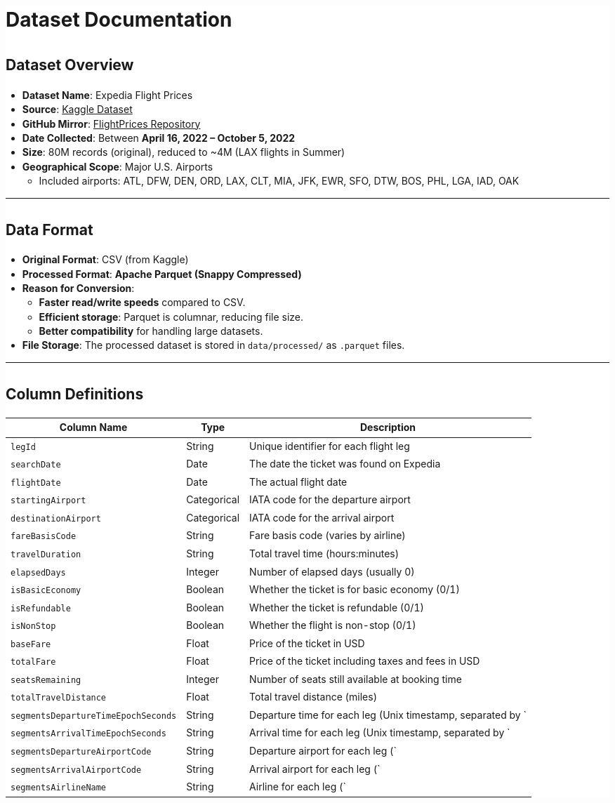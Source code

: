 # Dataset Documentation

## **Dataset Overview**
- **Dataset Name**: Expedia Flight Prices  
- **Source**: [Kaggle Dataset](https://www.kaggle.com/datasets/dilwong/flightprices)  
- **GitHub Mirror**: [FlightPrices Repository](https://github.com/dilwong/FlightPrices)  
- **Date Collected**: Between **April 16, 2022 – October 5, 2022**  
- **Size**: 80M records (original), reduced to ~4M (LAX flights in Summer)  
- **Geographical Scope**: Major U.S. Airports  
  - Included airports: ATL, DFW, DEN, ORD, LAX, CLT, MIA, JFK, EWR, SFO, DTW, BOS, PHL, LGA, IAD, OAK  

---

## **Data Format**
- **Original Format**: CSV (from Kaggle)  
- **Processed Format**: **Apache Parquet (Snappy Compressed)**  
- **Reason for Conversion**:
  - **Faster read/write speeds** compared to CSV.
  - **Efficient storage**: Parquet is columnar, reducing file size.
  - **Better compatibility** for handling large datasets.
- **File Storage**: The processed dataset is stored in `data/processed/` as `.parquet` files.

---

## **Column Definitions**
| Column Name | Type | Description |
|-------------|------|-------------|
| `legId` | String | Unique identifier for each flight leg |
| `searchDate` | Date | The date the ticket was found on Expedia |
| `flightDate` | Date | The actual flight date |
| `startingAirport` | Categorical | IATA code for the departure airport |
| `destinationAirport` | Categorical | IATA code for the arrival airport |
| `fareBasisCode` | String | Fare basis code (varies by airline) |
| `travelDuration` | String | Total travel time (hours:minutes) |
| `elapsedDays` | Integer | Number of elapsed days (usually 0) |
| `isBasicEconomy` | Boolean | Whether the ticket is for basic economy (0/1) |
| `isRefundable` | Boolean | Whether the ticket is refundable (0/1) |
| `isNonStop` | Boolean | Whether the flight is non-stop (0/1) |
| `baseFare` | Float | Price of the ticket in USD |
| `totalFare` | Float | Price of the ticket including taxes and fees in USD |
| `seatsRemaining` | Integer | Number of seats still available at booking time |
| `totalTravelDistance` | Float | Total travel distance (miles) |
| `segmentsDepartureTimeEpochSeconds` | String | Departure time for each leg (Unix timestamp, separated by `||`) |
| `segmentsArrivalTimeEpochSeconds` | String | Arrival time for each leg (Unix timestamp, separated by `||`) |
| `segmentsDepartureAirportCode` | String | Departure airport for each leg (`||`-separated) |
| `segmentsArrivalAirportCode` | String | Arrival airport for each leg (`||`-separated) |
| `segmentsAirlineName` | String | Airline for each leg (`||`-separated) |